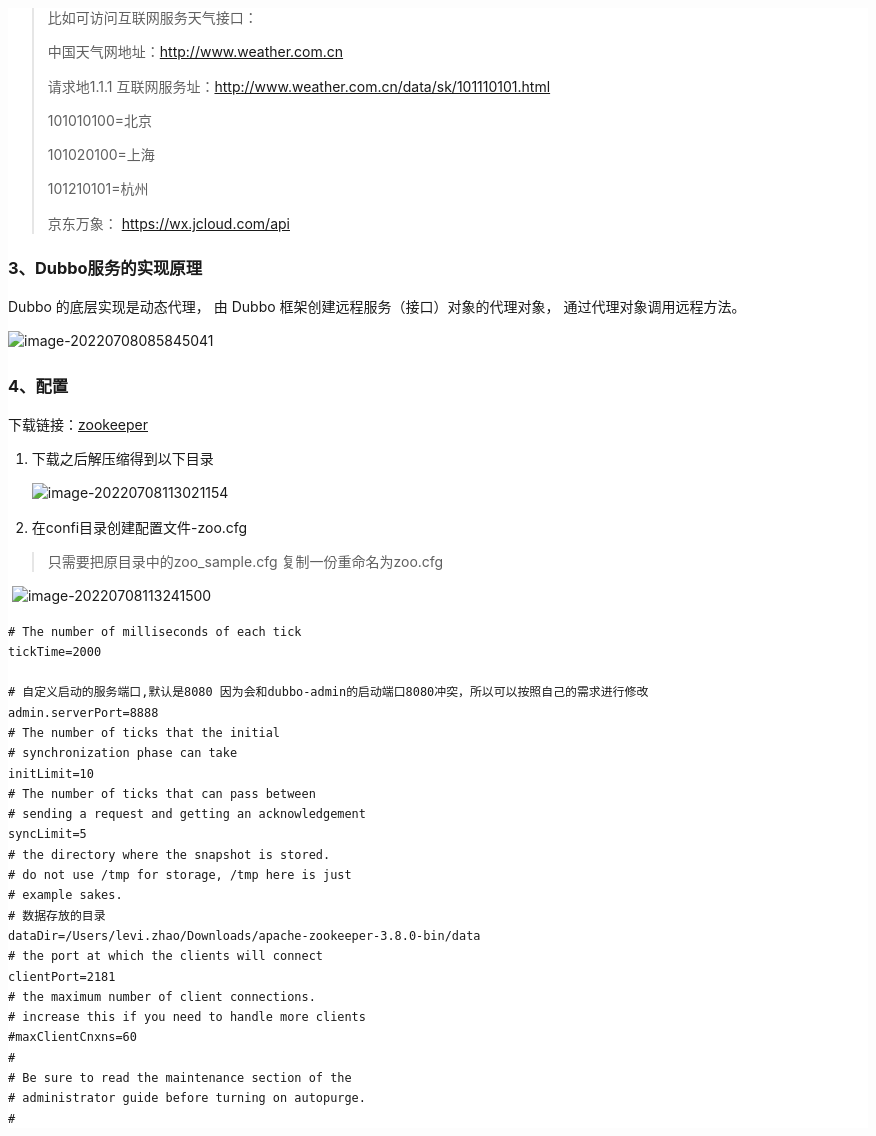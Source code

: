 >  比如可访问互联网服务天气接口：
>
> 中国天气网地址：http://www.weather.com.cn
>
> 请求地1.1.1 互联网服务址：http://www.weather.com.cn/data/sk/101110101.html
>
> 101010100=北京
>
> 101020100=上海
>
> 101210101=杭州
>
> 京东万象： https://wx.jcloud.com/api		



### 3、Dubbo服务的实现原理

Dubbo 的底层实现是动态代理， 由 Dubbo 框架创建远程服务（接口）对象的代理对象， 通过代理对象调用远程方法。

![image-20220708085845041](https://cdn.jsdelivr.net/gh/Levi0219/note-photo/image-20220708085845041.png)



### 4、配置

下载链接：[zookeeper](https://zookeeper.apache.org/releases.html)

1. 下载之后解压缩得到以下目录

   ![image-20220708113021154](https://cdn.jsdelivr.net/gh/Levi0219/note-photo/image-20220708113021154.png)

 



2. 在confi目录创建配置文件-zoo.cfg

> 只需要把原目录中的zoo_sample.cfg 复制一份重命名为zoo.cfg

​	![image-20220708113241500](https://cdn.jsdelivr.net/gh/Levi0219/note-photo/image-20220708113241500.png)



```shell
# The number of milliseconds of each tick
tickTime=2000

# 自定义启动的服务端口,默认是8080 因为会和dubbo-admin的启动端口8080冲突，所以可以按照自己的需求进行修改
admin.serverPort=8888
# The number of ticks that the initial 
# synchronization phase can take
initLimit=10
# The number of ticks that can pass between 
# sending a request and getting an acknowledgement
syncLimit=5
# the directory where the snapshot is stored.
# do not use /tmp for storage, /tmp here is just 
# example sakes.
# 数据存放的目录
dataDir=/Users/levi.zhao/Downloads/apache-zookeeper-3.8.0-bin/data
# the port at which the clients will connect
clientPort=2181
# the maximum number of client connections.
# increase this if you need to handle more clients
#maxClientCnxns=60
#
# Be sure to read the maintenance section of the 
# administrator guide before turning on autopurge.
#
```